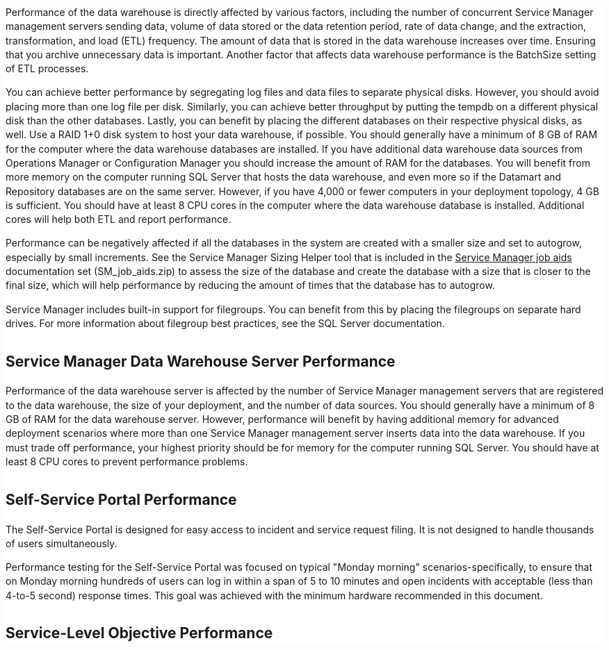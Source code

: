 Performance of the data warehouse is directly affected by various factors, including the number of concurrent Service Manager management servers sending data, volume of data stored or the data retention period, rate of data change, and the extraction, transformation, and load \(ETL\) frequency. The amount of data that is stored in the data warehouse increases over time. Ensuring that you archive unnecessary data is important. Another factor that affects data warehouse performance is the BatchSize setting of ETL processes.  

You can achieve better performance by segregating log files and data files to separate physical disks. However, you should avoid placing more than one log file per disk. Similarly, you can achieve better throughput by putting the tempdb on a different physical disk than the other databases. Lastly, you can benefit by placing the different databases on their respective physical disks, as well. Use a RAID 1\+0 disk system to host your data warehouse, if possible. You should generally have a minimum of 8 GB of RAM for the computer where the data warehouse databases are installed. If you have additional data warehouse data sources from Operations Manager or Configuration Manager you should increase the amount of RAM for the databases. You will benefit from more memory on the computer running SQL Server that hosts the data warehouse, and even more so if the Datamart and Repository databases are on the same server. However, if you have 4,000 or fewer computers in your deployment topology, 4 GB is sufficient. You should have at least 8 CPU cores in the computer where the data warehouse database is installed. Additional cores will help both ETL and report performance.  

Performance can be negatively affected if all the databases in the system are created with a smaller size and set to autogrow, especially by small increments. See the Service Manager Sizing Helper tool that is included in the [Service Manager job aids](http://go.microsoft.com/fwlink/p/?LinkID=232378) documentation set \(SM\_job\_aids.zip\) to assess the size of the database and create the database with a size that is closer to the final size, which will help performance by reducing the amount of times that the database has to autogrow.  

Service Manager includes built\-in support for filegroups. You can benefit from this by placing the filegroups on separate hard drives. For more information about filegroup best practices, see the SQL Server documentation.  

## Service Manager Data Warehouse Server Performance

Performance of the data warehouse server is affected by the number of Service Manager management servers that are registered to the data warehouse, the size of your deployment, and the number of data sources. You should generally have a minimum of 8 GB of RAM for the data warehouse server. However, performance will benefit by having additional memory for advanced deployment scenarios where more than one Service Manager management server inserts data into the data warehouse. If you must trade off performance, your highest priority should be for memory for the computer running SQL Server. You should have at least 8 CPU cores to prevent performance problems.  

## Self\-Service Portal Performance

The Self-Service Portal is designed for easy access to incident and service request filing. It is not designed to handle thousands of users simultaneously.  

Performance testing for the Self-Service Portal was focused on typical "Monday morning" scenarios-specifically, to ensure that on Monday morning hundreds of users can log in within a span of 5 to 10 minutes and open incidents with acceptable \(less than 4\-to\-5 second\) response times. This goal was achieved with the minimum hardware recommended in this document.  

## Service\-Level Objective Performance
